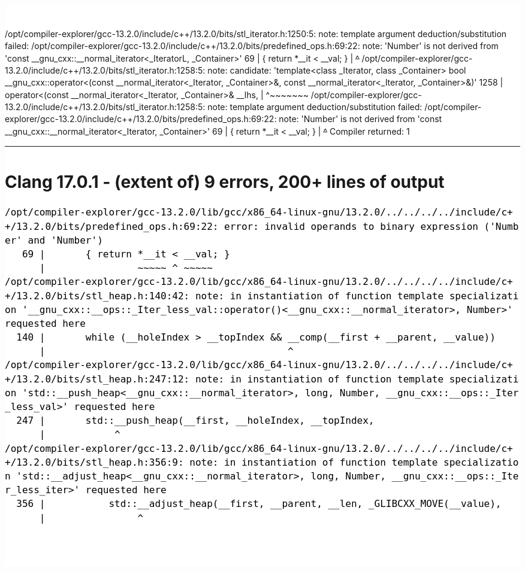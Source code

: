       |     ^~~~~~~~
/opt/compiler-explorer/gcc-13.2.0/include/c++/13.2.0/bits/stl_iterator.h:1250:5: note:   template argument deduction/substitution failed:
/opt/compiler-explorer/gcc-13.2.0/include/c++/13.2.0/bits/predefined_ops.h:69:22: note:   'Number' is not derived from 'const __gnu_cxx::__normal_iterator<_IteratorL, _Container>'
   69 |       { return *__it < __val; }
      |                ~~~~~~^~~~~~~
/opt/compiler-explorer/gcc-13.2.0/include/c++/13.2.0/bits/stl_iterator.h:1258:5: note: candidate: 'template<class _Iterator, class _Container> bool __gnu_cxx::operator<(const __normal_iterator<_Iterator, _Container>&, const __normal_iterator<_Iterator, _Container>&)'
 1258 |     operator<(const __normal_iterator<_Iterator, _Container>& __lhs,
      |     ^~~~~~~~
/opt/compiler-explorer/gcc-13.2.0/include/c++/13.2.0/bits/stl_iterator.h:1258:5: note:   template argument deduction/substitution failed:
/opt/compiler-explorer/gcc-13.2.0/include/c++/13.2.0/bits/predefined_ops.h:69:22: note:   'Number' is not derived from 'const __gnu_cxx::__normal_iterator<_Iterator, _Container>'
   69 |       { return *__it < __val; }
      |                ~~~~~~^~~~~~~
Compiler returned: 1
</pre>

---
<style scoped>
pre {
    color: white;
    white-space: pre-wrap;
    font-size: 12pt;
}
</style>

# Clang 17.0.1 - (extent of) 9 errors, 200+ lines of output



<pre style="color: black;">
/opt/compiler-explorer/gcc-13.2.0/lib/gcc/x86_64-linux-gnu/13.2.0/../../../../include/c++/13.2.0/bits/predefined_ops.h:69:22: error: invalid operands to binary expression ('Number' and 'Number')
   69 |       { return *__it < __val; }
      |                ~~~~~ ^ ~~~~~
/opt/compiler-explorer/gcc-13.2.0/lib/gcc/x86_64-linux-gnu/13.2.0/../../../../include/c++/13.2.0/bits/stl_heap.h:140:42: note: in instantiation of function template specialization '__gnu_cxx::__ops::_Iter_less_val::operator()<__gnu_cxx::__normal_iterator<Number *, std::vector<Number>>, Number>' requested here
  140 |       while (__holeIndex > __topIndex && __comp(__first + __parent, __value))
      |                                          ^
/opt/compiler-explorer/gcc-13.2.0/lib/gcc/x86_64-linux-gnu/13.2.0/../../../../include/c++/13.2.0/bits/stl_heap.h:247:12: note: in instantiation of function template specialization 'std::__push_heap<__gnu_cxx::__normal_iterator<Number *, std::vector<Number>>, long, Number, __gnu_cxx::__ops::_Iter_less_val>' requested here
  247 |       std::__push_heap(__first, __holeIndex, __topIndex,
      |            ^
/opt/compiler-explorer/gcc-13.2.0/lib/gcc/x86_64-linux-gnu/13.2.0/../../../../include/c++/13.2.0/bits/stl_heap.h:356:9: note: in instantiation of function template specialization 'std::__adjust_heap<__gnu_cxx::__normal_iterator<Number *, std::vector<Number>>, long, Number, __gnu_cxx::__ops::_Iter_less_iter>' requested here
  356 |           std::__adjust_heap(__first, __parent, __len, _GLIBCXX_MOVE(__value),
      |                ^